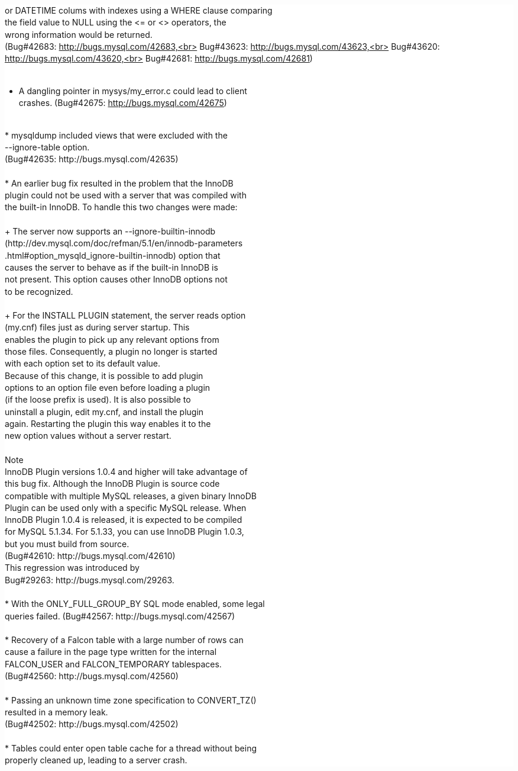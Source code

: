   or DATETIME colums with indexes using a WHERE clause comparing<br>
  the field value to NULL using the <= or <> operators, the<br>
  wrong information would be returned.<br>
  (Bug#42683: http://bugs.mysql.com/42683,<br>
  Bug#43623: http://bugs.mysql.com/43623,<br>
  Bug#43620: http://bugs.mysql.com/43620,<br>
  Bug#42681: http://bugs.mysql.com/42681)<br>
<br>
* A dangling pointer in mysys/my_error.c could lead to client<br>
  crashes. (Bug#42675: http://bugs.mysql.com/42675)<br>
<br>
* mysqldump included views that were excluded with the<br>
  --ignore-table option.<br>
  (Bug#42635: http://bugs.mysql.com/42635)<br>
<br>
* An earlier bug fix resulted in the problem that the InnoDB<br>
  plugin could not be used with a server that was compiled with<br>
  the built-in InnoDB. To handle this two changes were made:<br>
<br>
     + The server now supports an --ignore-builtin-innodb<br>
       (http://dev.mysql.com/doc/refman/5.1/en/innodb-parameters<br>
       .html#option_mysqld_ignore-builtin-innodb) option that<br>
       causes the server to behave as if the built-in InnoDB is<br>
       not present. This option causes other InnoDB options not<br>
       to be recognized.<br>
<br>
     + For the INSTALL PLUGIN statement, the server reads option<br>
       (my.cnf) files just as during server startup. This<br>
       enables the plugin to pick up any relevant options from<br>
       those files. Consequently, a plugin no longer is started<br>
       with each option set to its default value.<br>
       Because of this change, it is possible to add plugin<br>
       options to an option file even before loading a plugin<br>
       (if the loose prefix is used). It is also possible to<br>
       uninstall a plugin, edit my.cnf, and install the plugin<br>
       again. Restarting the plugin this way enables it to the<br>
       new option values without a server restart.<br>
<br>
  Note<br>
  InnoDB Plugin versions 1.0.4 and higher will take advantage of<br>
  this bug fix. Although the InnoDB Plugin is source code<br>
  compatible with multiple MySQL releases, a given binary InnoDB<br>
  Plugin can be used only with a specific MySQL release. When<br>
  InnoDB Plugin 1.0.4 is released, it is expected to be compiled<br>
  for MySQL 5.1.34. For 5.1.33, you can use InnoDB Plugin 1.0.3,<br>
  but you must build from source.<br>
  (Bug#42610: http://bugs.mysql.com/42610)<br>
  This regression was introduced by<br>
  Bug#29263: http://bugs.mysql.com/29263.<br>
<br>
* With the ONLY_FULL_GROUP_BY SQL mode enabled, some legal<br>
  queries failed. (Bug#42567: http://bugs.mysql.com/42567)<br>
<br>
* Recovery of a Falcon table with a large number of rows can<br>
  cause a failure in the page type written for the internal<br>
  FALCON_USER and FALCON_TEMPORARY tablespaces.<br>
  (Bug#42560: http://bugs.mysql.com/42560)<br>
<br>
* Passing an unknown time zone specification to CONVERT_TZ()<br>
  resulted in a memory leak.<br>
  (Bug#42502: http://bugs.mysql.com/42502)<br>
<br>
* Tables could enter open table cache for a thread without being<br>
  properly cleaned up, leading to a server crash.<br>